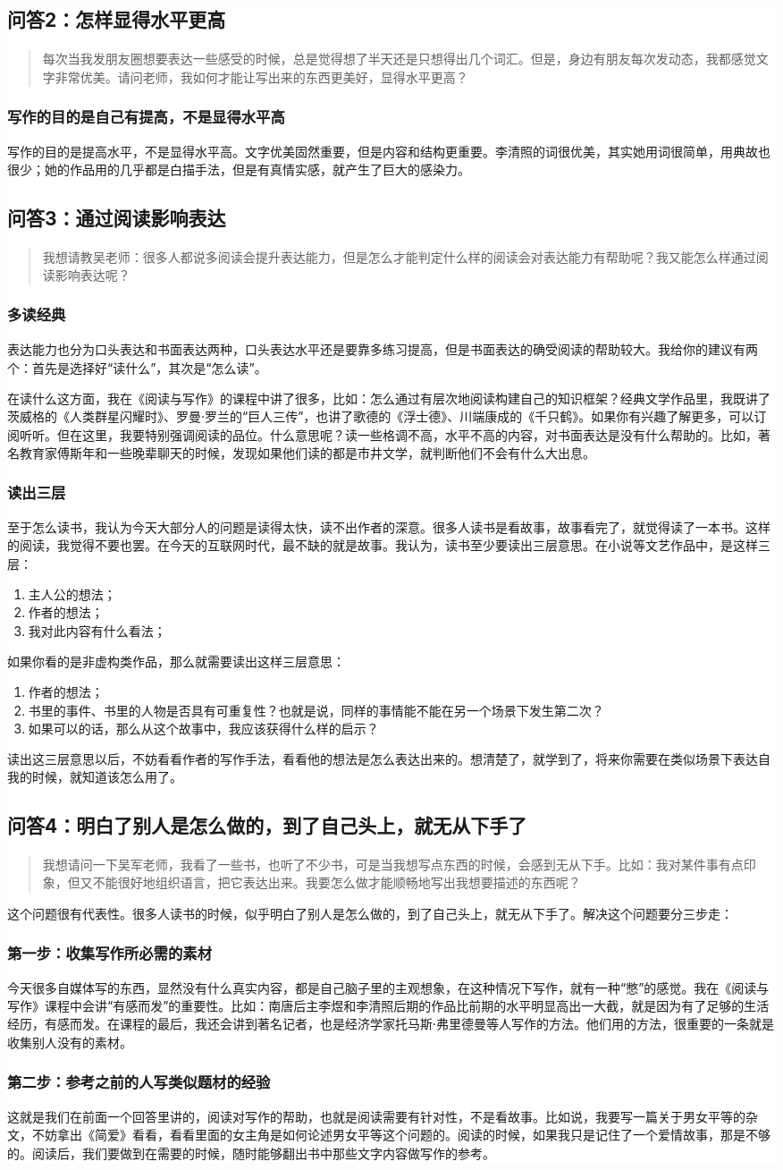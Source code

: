 ## 问答2：怎样显得水平更高

> 每次当我发朋友圈想要表达一些感受的时候，总是觉得想了半天还是只想得出几个词汇。但是，身边有朋友每次发动态，我都感觉文字非常优美。请问老师，我如何才能让写出来的东西更美好，显得水平更高？

### 写作的目的是自己有提高，不是显得水平高

写作的目的是提高水平，不是显得水平高。文字优美固然重要，但是内容和结构更重要。李清照的词很优美，其实她用词很简单，用典故也很少；她的作品用的几乎都是白描手法，但是有真情实感，就产生了巨大的感染力。

## 问答3：通过阅读影响表达

> 我想请教吴老师：很多人都说多阅读会提升表达能力，但是怎么才能判定什么样的阅读会对表达能力有帮助呢？我又能怎么样通过阅读影响表达呢？

### 多读经典

表达能力也分为口头表达和书面表达两种，口头表达水平还是要靠多练习提高，但是书面表达的确受阅读的帮助较大。我给你的建议有两个：首先是选择好“读什么”，其次是“怎么读”。

在读什么这方面，我在《阅读与写作》的课程中讲了很多，比如：怎么通过有层次地阅读构建自己的知识框架？经典文学作品里，我既讲了茨威格的《人类群星闪耀时》、罗曼·罗兰的“巨人三传”，也讲了歌德的《浮士德》、川端康成的《千只鹤》。如果你有兴趣了解更多，可以订阅听听。但在这里，我要特别强调阅读的品位。什么意思呢？读一些格调不高，水平不高的内容，对书面表达是没有什么帮助的。比如，著名教育家傅斯年和一些晚辈聊天的时候，发现如果他们读的都是市井文学，就判断他们不会有什么大出息。

### 读出三层

至于怎么读书，我认为今天大部分人的问题是读得太快，读不出作者的深意。很多人读书是看故事，故事看完了，就觉得读了一本书。这样的阅读，我觉得不要也罢。在今天的互联网时代，最不缺的就是故事。我认为，读书至少要读出三层意思。在小说等文艺作品中，是这样三层：

1. 主人公的想法；
1. 作者的想法；
1. 我对此内容有什么看法；

如果你看的是非虚构类作品，那么就需要读出这样三层意思：

1. 作者的想法；
1. 书里的事件、书里的人物是否具有可重复性？也就是说，同样的事情能不能在另一个场景下发生第二次？
1. 如果可以的话，那么从这个故事中，我应该获得什么样的启示？

读出这三层意思以后，不妨看看作者的写作手法，看看他的想法是怎么表达出来的。想清楚了，就学到了，将来你需要在类似场景下表达自我的时候，就知道该怎么用了。

## 问答4：明白了别人是怎么做的，到了自己头上，就无从下手了

> 我想请问一下吴军老师，我看了一些书，也听了不少书，可是当我想写点东西的时候，会感到无从下手。比如：我对某件事有点印象，但又不能很好地组织语言，把它表达出来。我要怎么做才能顺畅地写出我想要描述的东西呢？

这个问题很有代表性。很多人读书的时候，似乎明白了别人是怎么做的，到了自己头上，就无从下手了。解决这个问题要分三步走：

### 第一步：收集写作所必需的素材

今天很多自媒体写的东西，显然没有什么真实内容，都是自己脑子里的主观想象，在这种情况下写作，就有一种“憋”的感觉。我在《阅读与写作》课程中会讲“有感而发”的重要性。比如：南唐后主李煜和李清照后期的作品比前期的水平明显高出一大截，就是因为有了足够的生活经历，有感而发。在课程的最后，我还会讲到著名记者，也是经济学家托马斯·弗里德曼等人写作的方法。他们用的方法，很重要的一条就是收集别人没有的素材。

### 第二步：参考之前的人写类似题材的经验

这就是我们在前面一个回答里讲的，阅读对写作的帮助，也就是阅读需要有针对性，不是看故事。比如说，我要写一篇关于男女平等的杂文，不妨拿出《简爱》看看，看看里面的女主角是如何论述男女平等这个问题的。阅读的时候，如果我只是记住了一个爱情故事，那是不够的。阅读后，我们要做到在需要的时候，随时能够翻出书中那些文字内容做写作的参考。

